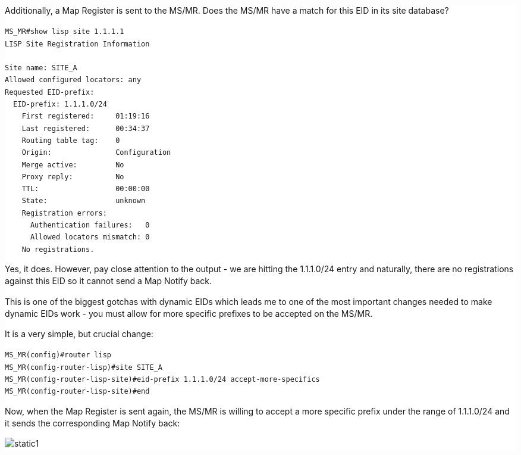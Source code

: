 



Additionally, a Map Register is sent to the MS/MR. Does the MS/MR have a match for this EID in its site database?

```
MS_MR#show lisp site 1.1.1.1   
LISP Site Registration Information

Site name: SITE_A
Allowed configured locators: any
Requested EID-prefix:
  EID-prefix: 1.1.1.0/24 
    First registered:     01:19:16
    Last registered:      00:34:37
    Routing table tag:    0
    Origin:               Configuration
    Merge active:         No
    Proxy reply:          No
    TTL:                  00:00:00
    State:                unknown
    Registration errors:  
      Authentication failures:   0
      Allowed locators mismatch: 0
    No registrations.
```





Yes, it does. However, pay close attention to the output - we are hitting the 1.1.1.0/24 entry and naturally, there are no registrations against this EID so it cannot send a Map Notify back. 



This is one of the biggest gotchas with dynamic EIDs which leads me to one of the most important changes needed to make dynamic EIDs work - you must allow for more specific prefixes to be accepted on the MS/MR. 


It is a very simple, but crucial change:

```
MS_MR(config)#router lisp
MS_MR(config-router-lisp)#site SITE_A
MS_MR(config-router-lisp-site)#eid-prefix 1.1.1.0/24 accept-more-specifics
MS_MR(config-router-lisp-site)#end
```




Now, when the Map Register is sent again, the MS/MR is willing to accept a more specific prefix under the range of 1.1.1.0/24 and it sends the corresponding Map Notify back:

![static1](/static/images/cisco/sda_4/dynamic_eid_4.jpg)


